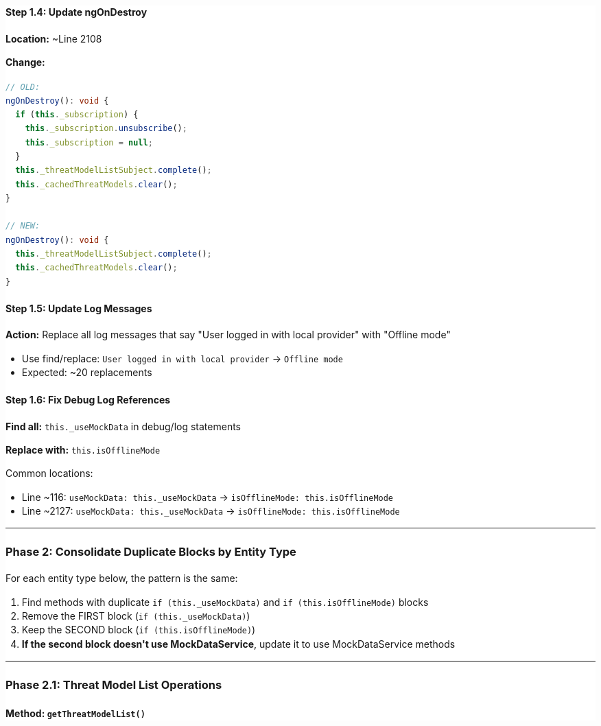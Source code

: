 #### Step 1.4: Update ngOnDestroy

**Location:** ~Line 2108

**Change:**
```typescript
// OLD:
ngOnDestroy(): void {
  if (this._subscription) {
    this._subscription.unsubscribe();
    this._subscription = null;
  }
  this._threatModelListSubject.complete();
  this._cachedThreatModels.clear();
}

// NEW:
ngOnDestroy(): void {
  this._threatModelListSubject.complete();
  this._cachedThreatModels.clear();
}
```

#### Step 1.5: Update Log Messages

**Action:** Replace all log messages that say "User logged in with local provider" with "Offline mode"
- Use find/replace: `User logged in with local provider` → `Offline mode`
- Expected: ~20 replacements

#### Step 1.6: Fix Debug Log References

**Find all:** `this._useMockData` in debug/log statements

**Replace with:** `this.isOfflineMode`

Common locations:
- Line ~116: `useMockData: this._useMockData` → `isOfflineMode: this.isOfflineMode`
- Line ~2127: `useMockData: this._useMockData` → `isOfflineMode: this.isOfflineMode`

---

### Phase 2: Consolidate Duplicate Blocks by Entity Type

For each entity type below, the pattern is the same:
1. Find methods with duplicate `if (this._useMockData)` and `if (this.isOfflineMode)` blocks
2. Remove the FIRST block (`if (this._useMockData)`)
3. Keep the SECOND block (`if (this.isOfflineMode)`)
4. **If the second block doesn't use MockDataService**, update it to use MockDataService methods

---

### Phase 2.1: Threat Model List Operations

#### Method: `getThreatModelList()`
